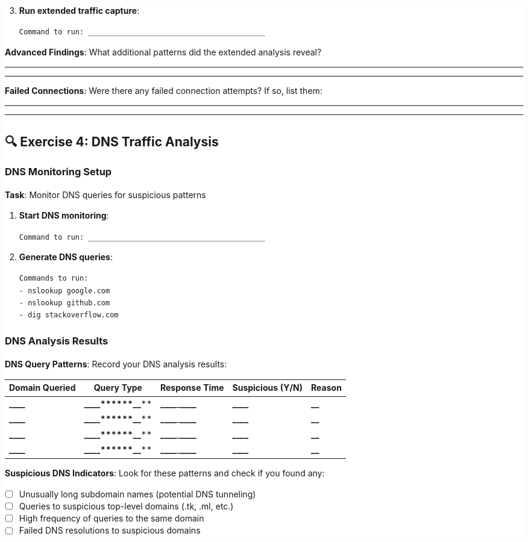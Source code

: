 3. **Run extended traffic capture**:
   ```bash
   Command to run: _________________________________________
   ```

**Advanced Findings**: What additional patterns did the extended analysis
reveal?

---

---

**Failed Connections**: Were there any failed connection attempts? If so, list
them:

---

---

## 🔍 Exercise 4: DNS Traffic Analysis

### DNS Monitoring Setup

**Task**: Monitor DNS queries for suspicious patterns

1. **Start DNS monitoring**:

   ```bash
   Command to run: _________________________________________
   ```

2. **Generate DNS queries**:
   ```bash
   Commands to run:
   - nslookup google.com
   - nslookup github.com
   - dig stackoverflow.com
   ```

### DNS Analysis Results

**DNS Query Patterns**: Record your DNS analysis results:

| Domain Queried | Query Type                   | Response Time              | Suspicious (Y/N) | Reason   |
| -------------- | ---------------------------- | -------------------------- | ---------------- | -------- |
| **\_\_\_\_**   | **\_\_\_\_****\*\*\_\_**\*\* | **\_\_\_\_**\_**\_\_\_\_** | **\_\_\_\_**     | **\_\_** |
| **\_\_\_\_**   | **\_\_\_\_****\*\*\_\_**\*\* | **\_\_\_\_**\_**\_\_\_\_** | **\_\_\_\_**     | **\_\_** |
| **\_\_\_\_**   | **\_\_\_\_****\*\*\_\_**\*\* | **\_\_\_\_**\_**\_\_\_\_** | **\_\_\_\_**     | **\_\_** |
| **\_\_\_\_**   | **\_\_\_\_****\*\*\_\_**\*\* | **\_\_\_\_**\_**\_\_\_\_** | **\_\_\_\_**     | **\_\_** |

**Suspicious DNS Indicators**: Look for these patterns and check if you found
any:

- [ ] Unusually long subdomain names (potential DNS tunneling)
- [ ] Queries to suspicious top-level domains (.tk, .ml, etc.)
- [ ] High frequency of queries to the same domain
- [ ] Failed DNS resolutions to suspicious domains
